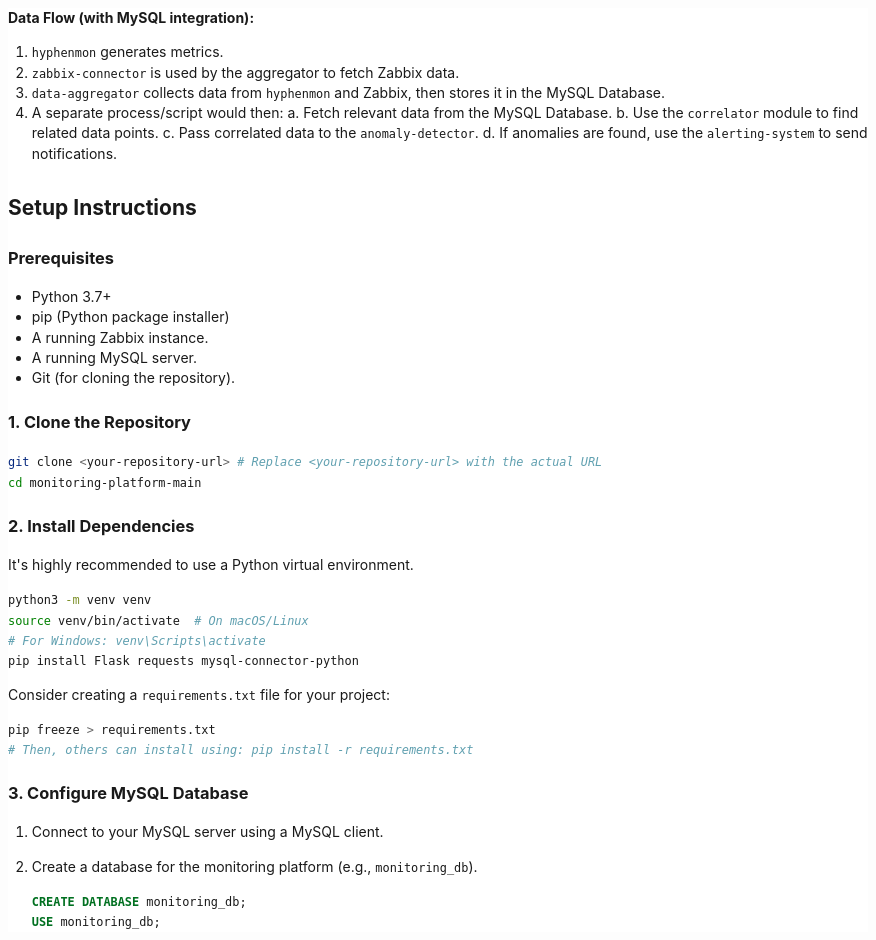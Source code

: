 **Data Flow (with MySQL integration):**
1. `hyphenmon` generates metrics.
2. `zabbix-connector` is used by the aggregator to fetch Zabbix data.
3. `data-aggregator` collects data from `hyphenmon` and Zabbix, then stores it in the MySQL Database.
4. A separate process/script would then:
    a. Fetch relevant data from the MySQL Database.
    b. Use the `correlator` module to find related data points.
    c. Pass correlated data to the `anomaly-detector`.
    d. If anomalies are found, use the `alerting-system` to send notifications.

## Setup Instructions

### Prerequisites

*   Python 3.7+
*   pip (Python package installer)
*   A running Zabbix instance.
*   A running MySQL server.
*   Git (for cloning the repository).

### 1. Clone the Repository

```bash
git clone <your-repository-url> # Replace <your-repository-url> with the actual URL
cd monitoring-platform-main
```

### 2. Install Dependencies

It's highly recommended to use a Python virtual environment.

```bash
python3 -m venv venv
source venv/bin/activate  # On macOS/Linux
# For Windows: venv\Scripts\activate
pip install Flask requests mysql-connector-python
```

Consider creating a `requirements.txt` file for your project:

```bash
pip freeze > requirements.txt
# Then, others can install using: pip install -r requirements.txt
```

### 3. Configure MySQL Database

1.  Connect to your MySQL server using a MySQL client.
2.  Create a database for the monitoring platform (e.g., `monitoring_db`).

    ```sql
    CREATE DATABASE monitoring_db;
    USE monitoring_db;
    ```
